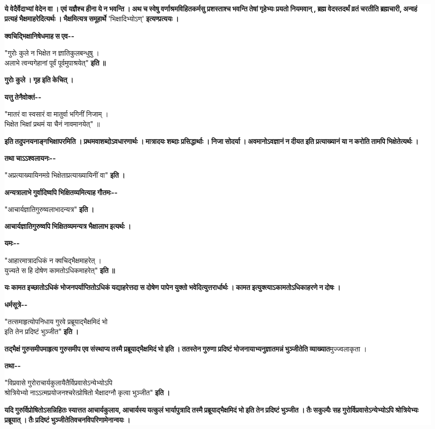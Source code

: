  **ये वेदैर्वेदाभ्यां वेदेन वा । एवं यज्ञैश्च हीना ये न भवन्ति । अथ च
स्वेषु वर्णाश्रमविहितकर्मसु प्रशस्ताश्च भवन्ति तेषां गृहेभ्यः प्रयतो
नियमवान् , ब्रह्म वेदस्तदर्थं व्रतं चरतीति ब्रह्मचारी, अन्वहं प्रत्यहं
भैक्षमाहरेदित्यर्थः । भैक्षमित्यत्र समूहार्थे** 'भिक्षादिभ्योऽण्'
**इत्यण्प्रत्ययः ।**

 **क्वचिद्भिक्षानिषेधमाह स एव--**

"गुरोः कुले न भिक्षेत न ज्ञातिकुलबन्धुषु ।  
अलाभे त्वन्यगेहानां पूर्वं पूर्वमुपाश्रयेत्" **इति ॥**

 **गुरोः कुले । गृह इति केचित् ।**

 **यत्तु तेनैवोक्तं--**

"मातरं वा स्वसारं वा मातुर्वा भगिनीं निजाम् ।  
भिक्षेत भिक्षां प्रथमं या चैनं नावमानयेत्" ॥

 **इति तदुपनयनाङ्गभिक्षापरमिति । प्रथमवाशब्दोऽवधारणार्थः । मात्रादयः
शब्दाः प्रसिद्धार्थाः । निजा सोदर्या । अवमानोऽवज्ञानं न दीयत इति
प्रत्याख्यानं या न करोति तामपि भिक्षेतेत्यर्थः ।**

 **तथा चाऽऽश्वलायनः--**

"अप्रत्याख्यायिनमग्रे भिक्षेताप्रत्याख्यायिनीं वा" **इति ।**

 **अन्यत्रालाभे गुर्वादिष्वपि भिक्षितव्यमित्याह गौतमः--**

"आचार्यज्ञातिगुरुष्वलाभादन्यत्र" **इति ।**

 **आचार्यज्ञातिगुरुष्वपि भिक्षितव्यमन्यत्र भैक्षालाभ इत्यर्थः ।**

**यमः--**

"आहारमात्रादधिकं न क्वचिद्भैक्षमाहरेत् ।  
युज्यते स हि दोषेण कामतोऽधिकमाहरेत्" **इति ॥**

 **यः कामत इच्छातोऽधिकं भोजनपर्याप्तितोऽधिकं यद्याहरेत्तदा स दोषेण**
**पापेन युक्तो भवेदित्युत्तरार्धार्थः । कामत इत्युक्त्याऽकामतोऽधिकाहरणे
न दोषः ।**

**धर्मसूत्रे--**

"तत्समाहृत्योपनिधाय गुरवे प्रब्रूयाद्भैक्षमिदं भो  
इति तेन प्रदिष्टं भुञ्जीत" **इति ।**

 **तद्भैक्षं गुरुसमीपमाहृत्य गुरुसमीप एव संस्थाप्य तस्मै
प्रब्रूयाद्भैक्षमिदं भो इति । ततस्तेन गुरुणा प्रदिष्टं
भोजनायाभ्यनुज्ञातमन्नं भुञ्जीतेति व्याख्यात**मुज्ज्वलाकृता ।

**तथा--**

"विप्रवासे गुरोराचार्यकुलायैतैर्विप्रवासेऽन्येभ्योऽपि  
श्रोत्रियेभ्यो नाऽऽत्मप्रयोजनश्चरेत्प्रोषितो भैक्षादग्नौ कृत्वा भुञ्जीत"
**इति ।**

 **यदि गुरुर्विप्रोषितोऽसन्निहितः स्यात्तत आचार्यकुलाय, आचार्यस्य यत्कुलं
भार्यापुत्रादि तस्मै प्रब्रूयाद्भैक्षमिदं भो इति तेन प्रदिष्टं भुञ्जीत ।
तैः सकुल्यैः सह गुरोर्विप्रवासेऽन्येभ्योऽपि श्रोत्रियेभ्यः प्रब्रूयात् ।
तैः प्रदिष्टं भुञ्जीतेतिवचनविपरिणामेनान्वयः ।**
